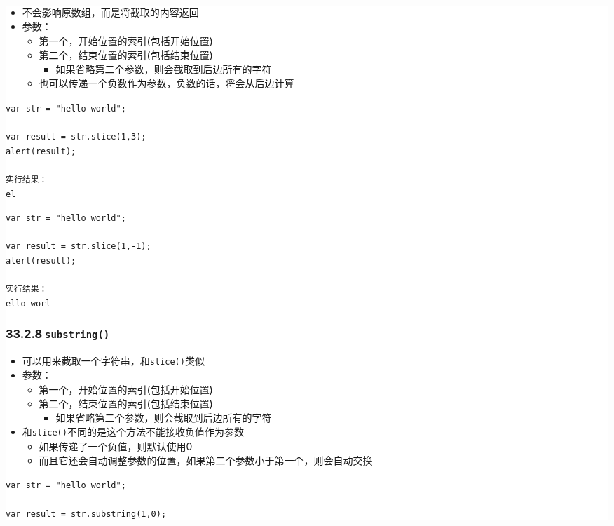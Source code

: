 - 不会影响原数组，而是将截取的内容返回
- 参数：
  - 第一个，开始位置的索引(包括开始位置)
  - 第二个，结束位置的索引(包括结束位置)
    - 如果省略第二个参数，则会截取到后边所有的字符
  - 也可以传递一个负数作为参数，负数的话，将会从后边计算
```
var str = "hello world";

var result = str.slice(1,3);
alert(result);

实行结果：
el
```
```
var str = "hello world";

var result = str.slice(1,-1);
alert(result);

实行结果：
ello worl
```
### 33.2.8 `substring()`
- 可以用来截取一个字符串，和`slice()`类似
- 参数：
  - 第一个，开始位置的索引(包括开始位置)
  - 第二个，结束位置的索引(包括结束位置)
    - 如果省略第二个参数，则会截取到后边所有的字符
- 和`slice()`不同的是这个方法不能接收负值作为参数
  - 如果传递了一个负值，则默认使用0
  - 而且它还会自动调整参数的位置，如果第二个参数小于第一个，则会自动交换
```
var str = "hello world";

var result = str.substring(1,0);
